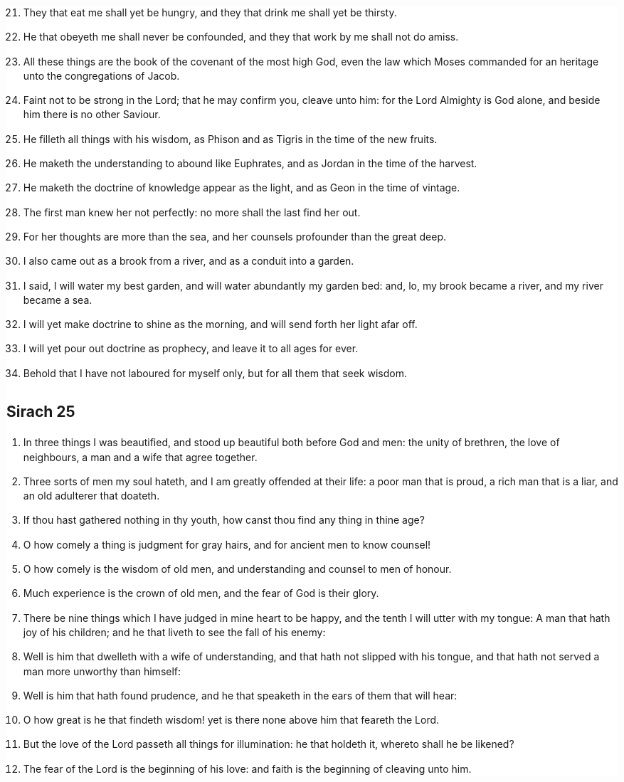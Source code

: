 21. They that eat me shall yet be hungry, and they that drink me shall yet be thirsty.

22. He that obeyeth me shall never be confounded, and they that work by me shall not do amiss.

23. All these things are the book of the covenant of the most high God, even the law which Moses commanded for an heritage unto the congregations of Jacob.

24. Faint not to be strong in the Lord; that he may confirm you, cleave unto him: for the Lord Almighty is God alone, and beside him there is no other Saviour.

25. He filleth all things with his wisdom, as Phison and as Tigris in the time of the new fruits.

26. He maketh the understanding to abound like Euphrates, and as Jordan in the time of the harvest.

27. He maketh the doctrine of knowledge appear as the light, and as Geon in the time of vintage.

28. The first man knew her not perfectly: no more shall the last find her out.

29. For her thoughts are more than the sea, and her counsels profounder than the great deep.

30. I also came out as a brook from a river, and as a conduit into a garden.

31. I said, I will water my best garden, and will water abundantly my garden bed: and, lo, my brook became a river, and my river became a sea.

32. I will yet make doctrine to shine as the morning, and will send forth her light afar off.

33. I will yet pour out doctrine as prophecy, and leave it to all ages for ever.

34. Behold that I have not laboured for myself only, but for all them that seek wisdom. 

## Sirach 25

1. In three things I was beautified, and stood up beautiful both before God and men: the unity of brethren, the love of neighbours, a man and a wife that agree together.

2. Three sorts of men my soul hateth, and I am greatly offended at their life: a poor man that is proud, a rich man that is a liar, and an old adulterer that doateth.

3. If thou hast gathered nothing in thy youth, how canst thou find any thing in thine age?

4. O how comely a thing is judgment for gray hairs, and for ancient men to know counsel!

5. O how comely is the wisdom of old men, and understanding and counsel to men of honour.

6. Much experience is the crown of old men, and the fear of God is their glory.

7. There be nine things which I have judged in mine heart to be happy, and the tenth I will utter with my tongue: A man that hath joy of his children; and he that liveth to see the fall of his enemy:

8. Well is him that dwelleth with a wife of understanding, and that hath not slipped with his tongue, and that hath not served a man more unworthy than himself:

9. Well is him that hath found prudence, and he that speaketh in the ears of them that will hear:

10. O how great is he that findeth wisdom! yet is there none above him that feareth the Lord.

11. But the love of the Lord passeth all things for illumination: he that holdeth it, whereto shall he be likened?

12. The fear of the Lord is the beginning of his love: and faith is the beginning of cleaving unto him.
